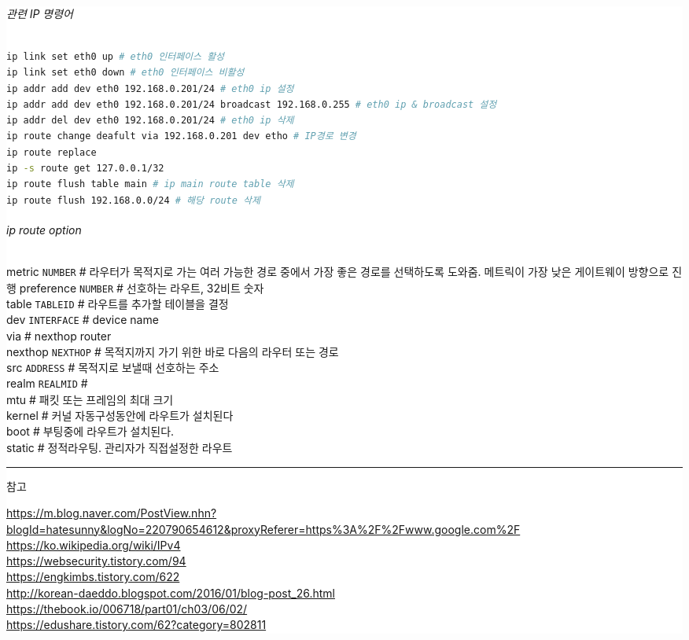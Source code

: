 ###### 관련 IP 명령어

``` bash
ip link set eth0 up # eth0 인터페이스 활성
ip link set eth0 down # eth0 인터페이스 비활성
ip addr add dev eth0 192.168.0.201/24 # eth0 ip 설정
ip addr add dev eth0 192.168.0.201/24 broadcast 192.168.0.255 # eth0 ip & broadcast 설정
ip addr del dev eth0 192.168.0.201/24 # eth0 ip 삭제
ip route change deafult via 192.168.0.201 dev etho # IP경로 변경
ip route replace
ip -s route get 127.0.0.1/32
ip route flush table main # ip main route table 삭제
ip route flush 192.168.0.0/24 # 해당 route 삭제
```

###### ip route option

metric `NUMBER` # 라우터가 목적지로 가는 여러 가능한 경로 중에서 가장 좋은 경로를 선택하도록 도와줌. 메트릭이 가장 낮은 게이트웨이 방향으로 진행
preference `NUMBER` # 선호하는 라우트, 32비트 숫자  
table `TABLEID` # 라우트를 추가할 테이블을 결정  
dev `INTERFACE` # device name  
via # nexthop router  
nexthop `NEXTHOP` # 목적지까지 가기 위한 바로 다음의 라우터 또는 경로   
src `ADDRESS` # 목적지로 보낼때 선호하는 주소   
realm `REALMID` #  
mtu # 패킷 또는 프레임의 최대 크기    
kernel # 커널 자동구성동안에 라우트가 설치된다  
boot # 부팅중에 라우트가 설치된다.  
static # 정적라우팅. 관리자가 직접설정한 라우트 

- - -
참고

https://m.blog.naver.com/PostView.nhn?blogId=hatesunny&logNo=220790654612&proxyReferer=https%3A%2F%2Fwww.google.com%2F  
https://ko.wikipedia.org/wiki/IPv4  
https://websecurity.tistory.com/94  
https://engkimbs.tistory.com/622  
http://korean-daeddo.blogspot.com/2016/01/blog-post_26.html  
https://thebook.io/006718/part01/ch03/06/02/  
https://edushare.tistory.com/62?category=802811
